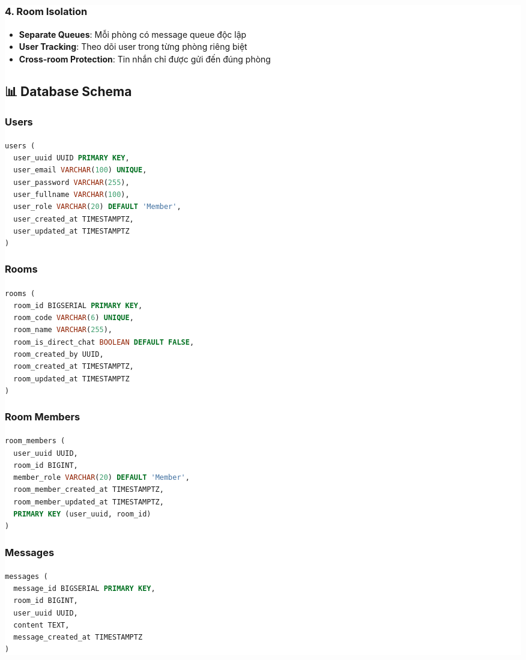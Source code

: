 ### 4. Room Isolation

- **Separate Queues**: Mỗi phòng có message queue độc lập
- **User Tracking**: Theo dõi user trong từng phòng riêng biệt
- **Cross-room Protection**: Tin nhắn chỉ được gửi đến đúng phòng

## 📊 Database Schema

### Users

```sql
users (
  user_uuid UUID PRIMARY KEY,
  user_email VARCHAR(100) UNIQUE,
  user_password VARCHAR(255),
  user_fullname VARCHAR(100),
  user_role VARCHAR(20) DEFAULT 'Member',
  user_created_at TIMESTAMPTZ,
  user_updated_at TIMESTAMPTZ
)
```

### Rooms

```sql
rooms (
  room_id BIGSERIAL PRIMARY KEY,
  room_code VARCHAR(6) UNIQUE,
  room_name VARCHAR(255),
  room_is_direct_chat BOOLEAN DEFAULT FALSE,
  room_created_by UUID,
  room_created_at TIMESTAMPTZ,
  room_updated_at TIMESTAMPTZ
)
```

### Room Members

```sql
room_members (
  user_uuid UUID,
  room_id BIGINT,
  member_role VARCHAR(20) DEFAULT 'Member',
  room_member_created_at TIMESTAMPTZ,
  room_member_updated_at TIMESTAMPTZ,
  PRIMARY KEY (user_uuid, room_id)
)
```

### Messages

```sql
messages (
  message_id BIGSERIAL PRIMARY KEY,
  room_id BIGINT,
  user_uuid UUID,
  content TEXT,
  message_created_at TIMESTAMPTZ
)
```
